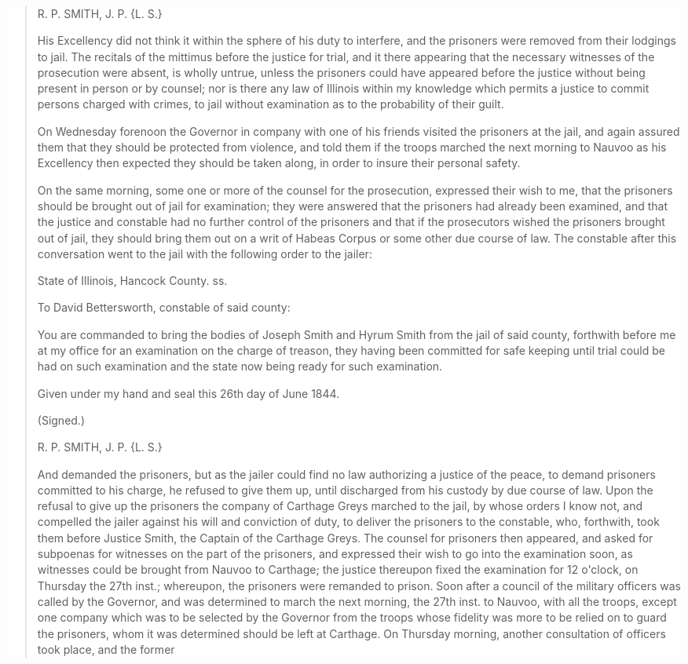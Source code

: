 > R. P. SMITH, J. P. {L. S.}
> 
> His Excellency did not think it within the sphere of his duty to
> interfere, and the prisoners were removed from their lodgings to jail.
> The recitals of the mittimus before the justice for trial, and it
> there appearing that the necessary witnesses of the prosecution were
> absent, is wholly untrue, unless the prisoners could have appeared
> before the justice without being present in person or by counsel; nor
> is there any law of Illinois within my knowledge which permits a
> justice to commit persons charged with crimes, to jail without
> examination as to the probability of their guilt.
> 
> On Wednesday forenoon the Governor in company with one of his friends
> visited the prisoners at the jail, and again assured them that they
> should be protected from violence, and told them if the troops marched
> the next morning to Nauvoo as his Excellency then expected they should
> be taken along, in order to insure their personal safety.
> 
> On the same morning, some one or more of the counsel for the
> prosecution, expressed their wish to me, that the prisoners should be
> brought out of jail for examination; they were answered that the
> prisoners had already been examined, and that the justice and
> constable had no further control of the prisoners and that if the
> prosecutors wished the prisoners brought out of jail, they should
> bring them out on a writ of Habeas Corpus or some other due course of
> law. The constable after this conversation went to the jail with the
> following order to the jailer:
> 
> State of Illinois, Hancock County. ss.
> 
> To David Bettersworth, constable of said county:
> 
> You are commanded to bring the bodies of Joseph Smith and Hyrum Smith
> from the jail of said county, forthwith before me at my office for an
> examination on the charge of treason, they having been committed for
> safe keeping until trial could be had on such examination and the
> state now being ready for such examination.
> 
> Given under my hand and seal this 26th day of June 1844.
> 
> (Signed.)
> 
> R. P. SMITH, J. P. {L. S.}
> 
> And demanded the prisoners, but as the jailer could find no law
> authorizing a justice of the peace, to demand prisoners committed to
> his charge, he refused to give them up, until discharged from his
> custody by due course of law. Upon the refusal to give up the
> prisoners the company of Carthage Greys marched to the jail, by whose
> orders I know not, and compelled the jailer against his will and
> conviction of duty, to deliver the prisoners to the constable, who,
> forthwith, took them before Justice Smith, the Captain of the Carthage
> Greys. The counsel for prisoners then appeared, and asked for
> subpoenas for witnesses on the part of the prisoners, and expressed
> their wish to go into the examination soon, as witnesses could be
> brought from Nauvoo to Carthage; the justice thereupon fixed the
> examination for 12 o'clock, on Thursday the 27th inst.; whereupon, the
> prisoners were remanded to prison. Soon after a council of the
> military officers was called by the Governor, and was determined to
> march the next morning, the 27th inst. to Nauvoo, with all the troops,
> except one company which was to be selected by the Governor from the
> troops whose fidelity was more to be relied on to guard the prisoners,
> whom it was determined should be left at Carthage. On Thursday
> morning, another consultation of officers took place, and the former